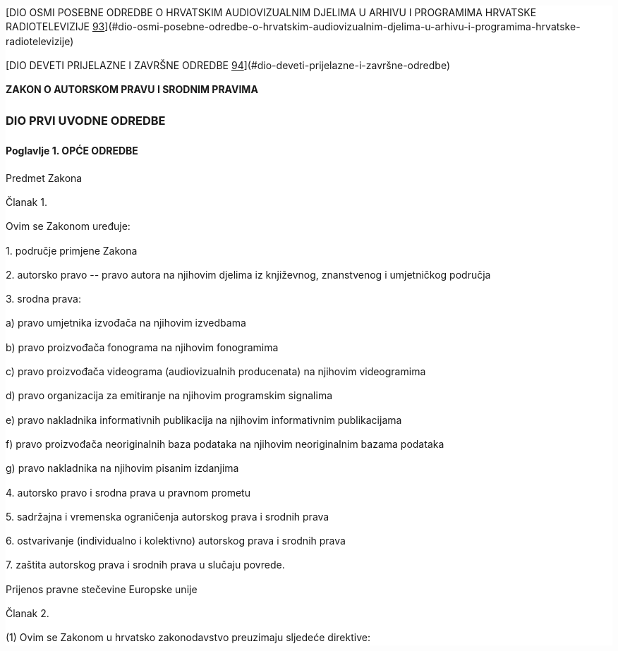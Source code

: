 [DIO OSMI POSEBNE ODREDBE O HRVATSKIM AUDIOVIZUALNIM DJELIMA U ARHIVU I
PROGRAMIMA HRVATSKE RADIOTELEVIZIJE
[93](#dio-osmi-posebne-odredbe-o-hrvatskim-audiovizualnim-djelima-u-arhivu-i-programima-hrvatske-radiotelevizije)](#dio-osmi-posebne-odredbe-o-hrvatskim-audiovizualnim-djelima-u-arhivu-i-programima-hrvatske-radiotelevizije)

[DIO DEVETI PRIJELAZNE I ZAVRŠNE ODREDBE
[94](#dio-deveti-prijelazne-i-završne-odredbe)](#dio-deveti-prijelazne-i-završne-odredbe)

**ZAKON O AUTORSKOM PRAVU I SRODNIM PRAVIMA**

### DIO PRVI UVODNE ODREDBE

#### Poglavlje 1. OPĆE ODREDBE

Predmet Zakona

Članak 1.

Ovim se Zakonom uređuje:

1\. područje primjene Zakona

2\. autorsko pravo -- pravo autora na njihovim djelima iz književnog,
znanstvenog i umjetničkog područja

3\. srodna prava:

a\) pravo umjetnika izvođača na njihovim izvedbama

b\) pravo proizvođača fonograma na njihovim fonogramima

c\) pravo proizvođača videograma (audiovizualnih producenata) na
njihovim videogramima

d\) pravo organizacija za emitiranje na njihovim programskim signalima

e\) pravo nakladnika informativnih publikacija na njihovim informativnim
publikacijama

f\) pravo proizvođača neoriginalnih baza podataka na njihovim
neoriginalnim bazama podataka

g\) pravo nakladnika na njihovim pisanim izdanjima

4\. autorsko pravo i srodna prava u pravnom prometu

5\. sadržajna i vremenska ograničenja autorskog prava i srodnih prava

6\. ostvarivanje (individualno i kolektivno) autorskog prava i srodnih
prava

7\. zaštita autorskog prava i srodnih prava u slučaju povrede.

Prijenos pravne stečevine Europske unije

Članak 2.

\(1\) Ovim se Zakonom u hrvatsko zakonodavstvo preuzimaju sljedeće
direktive:
